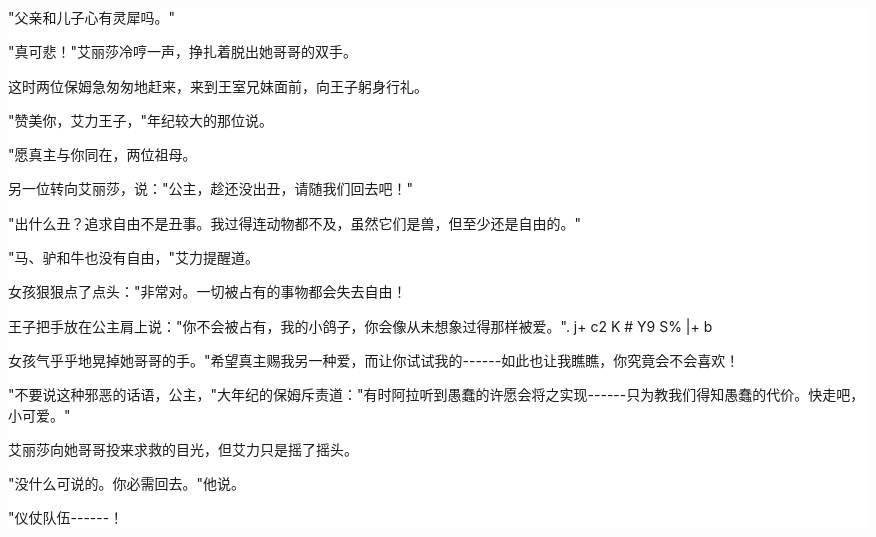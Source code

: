 
"父亲和儿子心有灵犀吗。"





"真可悲！"艾丽莎冷哼一声，挣扎着脱出她哥哥的双手。





这时两位保姆急匆匆地赶来，来到王室兄妹面前，向王子躬身行礼。





"赞美你，艾力王子，"年纪较大的那位说。





"愿真主与你同在，两位祖母。





另一位转向艾丽莎，说："公主，趁还没出丑，请随我们回去吧！"



"出什么丑？追求自由不是丑事。我过得连动物都不及，虽然它们是兽，但至少还是自由的。"





"马、驴和牛也没有自由，"艾力提醒道。



女孩狠狠点了点头："非常对。一切被占有的事物都会失去自由！





王子把手放在公主肩上说："你不会被占有，我的小鸽子，你会像从未想象过得那样被爱。". j+ c2 K # Y9 S%  |+ b



女孩气乎乎地晃掉她哥哥的手。"希望真主赐我另一种爱，而让你试试我的------如此也让我瞧瞧，你究竟会不会喜欢！





"不要说这种邪恶的话语，公主，"大年纪的保姆斥责道："有时阿拉听到愚蠢的许愿会将之实现------只为教我们得知愚蠢的代价。快走吧，小可爱。"



艾丽莎向她哥哥投来求救的目光，但艾力只是摇了摇头。





"没什么可说的。你必需回去。"他说。





"仪仗队伍------！

